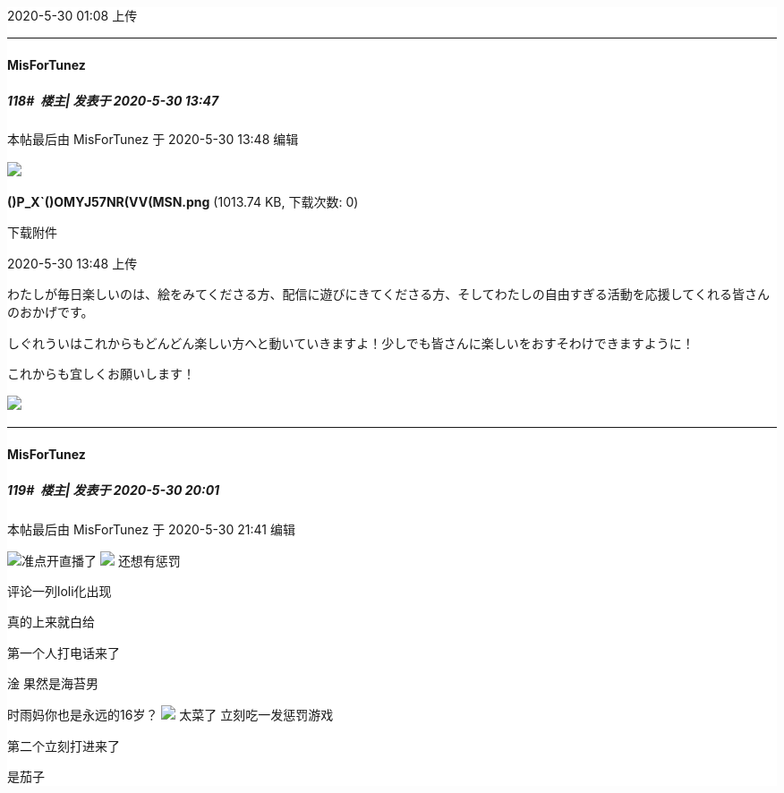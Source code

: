 2020-5-30 01:08 上传


-----

####  MisForTunez  
##### 118#         楼主| 发表于 2020-5-30 13:47


 本帖最后由 MisForTunez 于 2020-5-30 13:48 编辑 


<img src="https://img.saraba1st.com/forum/202005/30/134816v11rx1y7sst4zc7y.png" referrerpolicy="no-referrer">


<strong>()P_X`()OMYJ57NR(VV(MSN.png</strong> (1013.74 KB, 下载次数: 0)

下载附件

2020-5-30 13:48 上传


わたしが毎日楽しいのは、絵をみてくださる方、配信に遊びにきてくださる方、そしてわたしの自由すぎる活動を応援してくれる皆さんのおかげです。


しぐれういはこれからもどんどん楽しい方へと動いていきますよ！少しでも皆さんに楽しいをおすそわけできますように！

これからも宜しくお願いします！


<img src="https://static.saraba1st.com/image/smiley/face2017/057.png" referrerpolicy="no-referrer"> 


-----

####  MisForTunez  
##### 119#         楼主| 发表于 2020-5-30 20:01


 本帖最后由 MisForTunez 于 2020-5-30 21:41 编辑 

<img src="https://static.saraba1st.com/image/smiley/face2017/037.png" referrerpolicy="no-referrer">准点开直播了
<img src="https://static.saraba1st.com/image/smiley/face2017/067.png" referrerpolicy="no-referrer"> 还想有惩罚

评论一列loli化出现


真的上来就白给

第一个人打电话来了


淦 果然是海苔男

时雨妈你也是永远的16岁？
<img src="https://static.saraba1st.com/image/smiley/face2017/068.png" referrerpolicy="no-referrer"> 太菜了 立刻吃一发惩罚游戏


第二个立刻打进来了

是茄子
